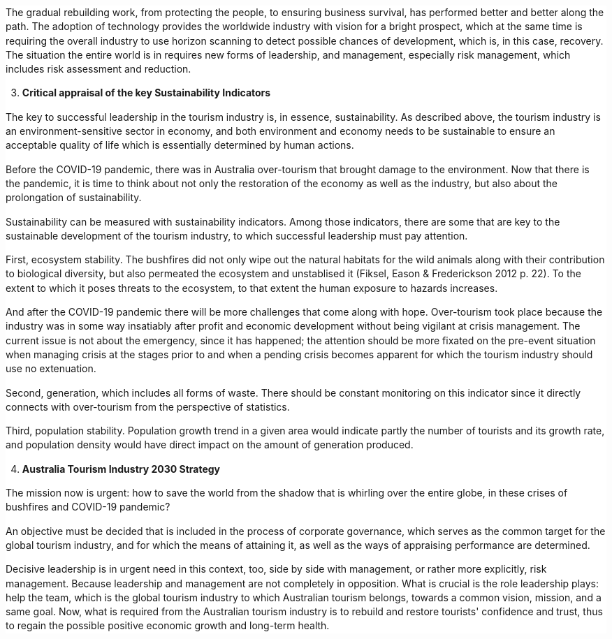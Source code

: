 The gradual rebuilding work, from protecting the people, to ensuring business survival, has performed better and better along the path. The adoption of technology provides the worldwide industry with vision for a bright prospect, which at the same time is requiring the overall industry to use horizon scanning to detect possible chances of development, which is, in this case, recovery. The situation the entire world is in requires new forms of leadership, and management, especially risk management, which includes risk assessment and reduction.



3. **Critical appraisal of the key Sustainability Indicators**

The key to successful leadership in the tourism industry is, in essence, sustainability. As described above, the tourism industry is an environment-sensitive sector in economy, and both environment and economy needs to be sustainable to ensure an acceptable quality of life which is essentially determined by human actions.

Before the COVID-19 pandemic, there was in Australia over-tourism that brought damage to the environment. Now that there is the pandemic, it is time to think about not only the restoration of the economy as well as the industry, but also about the prolongation of sustainability.

Sustainability can be measured with sustainability indicators. Among those indicators, there are some that are key to the sustainable development of the tourism industry, to which successful leadership must pay attention.

First, ecosystem stability. The bushfires did not only wipe out the natural habitats for the wild animals along with their contribution to biological diversity, but also permeated the ecosystem and unstablised it (Fiksel, Eason & Frederickson 2012 p. 22). To the extent to which it poses threats to the ecosystem, to that extent the human exposure to hazards increases.

And after the COVID-19 pandemic there will be more challenges that come along with hope. Over-tourism took place because the industry was in some way insatiably after profit and economic development without being vigilant at crisis management. The current issue is not about the emergency, since it has happened; the attention should be more fixated on the pre-event situation when managing crisis at the stages prior to and when a pending crisis becomes apparent for which the tourism industry should use no extenuation.

Second, generation, which includes all forms of waste. There should be constant monitoring on this indicator since it directly connects with over-tourism from the perspective of statistics.

Third, population stability. Population growth trend in a given area would indicate partly the number of tourists and its growth rate, and population density would have direct impact on the amount of generation produced.

  

4. **Australia Tourism Industry 2030 Strategy**

The mission now is urgent: how to save the world from the shadow that is whirling over the entire globe, in these crises of bushfires and COVID-19 pandemic?

An objective must be decided that is included in the process of corporate governance, which serves as the common target for the global tourism industry, and for which the means of attaining it, as well as the ways of appraising performance are determined.

Decisive leadership is in urgent need in this context, too, side by side with management, or rather more explicitly, risk management. Because leadership and management are not completely in opposition. What is crucial is the role leadership plays: help the team, which is the global tourism industry to which Australian tourism belongs, towards a common vision, mission, and a same goal. Now, what is required from the Australian tourism industry is to rebuild and restore tourists' confidence and trust, thus to regain the possible positive economic growth and long-term health.
